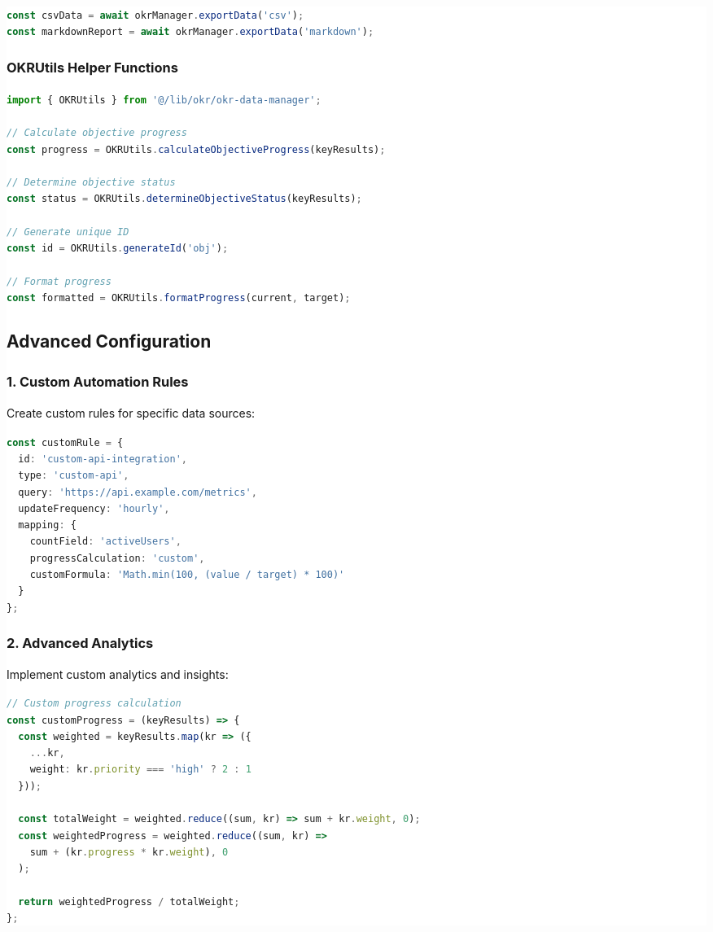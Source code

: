 ```typescript
const csvData = await okrManager.exportData('csv');
const markdownReport = await okrManager.exportData('markdown');
```

### OKRUtils Helper Functions

```typescript
import { OKRUtils } from '@/lib/okr/okr-data-manager';

// Calculate objective progress
const progress = OKRUtils.calculateObjectiveProgress(keyResults);

// Determine objective status
const status = OKRUtils.determineObjectiveStatus(keyResults);

// Generate unique ID
const id = OKRUtils.generateId('obj');

// Format progress
const formatted = OKRUtils.formatProgress(current, target);
```

## Advanced Configuration

### 1. Custom Automation Rules

Create custom rules for specific data sources:

```typescript
const customRule = {
  id: 'custom-api-integration',
  type: 'custom-api',
  query: 'https://api.example.com/metrics',
  updateFrequency: 'hourly',
  mapping: {
    countField: 'activeUsers',
    progressCalculation: 'custom',
    customFormula: 'Math.min(100, (value / target) * 100)'
  }
};
```

### 2. Advanced Analytics

Implement custom analytics and insights:

```typescript
// Custom progress calculation
const customProgress = (keyResults) => {
  const weighted = keyResults.map(kr => ({
    ...kr,
    weight: kr.priority === 'high' ? 2 : 1
  }));
  
  const totalWeight = weighted.reduce((sum, kr) => sum + kr.weight, 0);
  const weightedProgress = weighted.reduce((sum, kr) => 
    sum + (kr.progress * kr.weight), 0
  );
  
  return weightedProgress / totalWeight;
};
```
